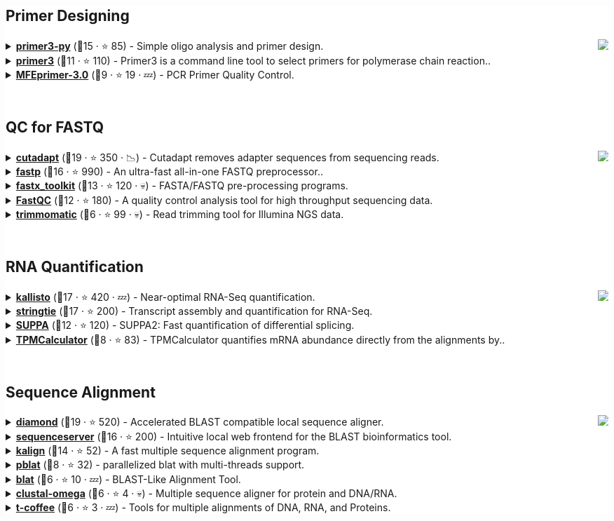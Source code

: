 ## Primer Designing

<a href="#contents"><img align="right" width="15" height="15" src="https://bit.ly/382Vmvi" alt="Back to top"></a>

<details><summary><b><a href="https://github.com/libnano/primer3-py">primer3-py</a></b> (🥇15 ·  ⭐ 85) - Simple oligo analysis and primer design.</summary></details>
<details><summary><b><a href="https://github.com/primer3-org/primer3">primer3</a></b> (🥉11 ·  ⭐ 110) - Primer3 is a command line tool to select primers for polymerase chain reaction..</summary></details>
<details><summary><b><a href="https://github.com/quwubin/MFEprimer-3.0">MFEprimer-3.0</a></b> (🥉9 ·  ⭐ 19 · 💤) - PCR Primer Quality Control.</summary></details>
<br>

## QC for FASTQ

<a href="#contents"><img align="right" width="15" height="15" src="https://bit.ly/382Vmvi" alt="Back to top"></a>

<details><summary><b><a href="https://github.com/marcelm/cutadapt">cutadapt</a></b> (🥇19 ·  ⭐ 350 · 📉) - Cutadapt removes adapter sequences from sequencing reads.</summary></details>
<details><summary><b><a href="https://github.com/OpenGene/fastp">fastp</a></b> (🥈16 ·  ⭐ 990) - An ultra-fast all-in-one FASTQ preprocessor..</summary></details>
<details><summary><b><a href="https://github.com/agordon/fastx_toolkit">fastx_toolkit</a></b> (🥉13 ·  ⭐ 120 · 💀) - FASTA/FASTQ pre-processing programs.</summary></details>
<details><summary><b><a href="https://github.com/s-andrews/FastQC">FastQC</a></b> (🥉12 ·  ⭐ 180) - A quality control analysis tool for high throughput sequencing data.</summary></details>
<details><summary><b><a href="https://github.com/timflutre/trimmomatic">trimmomatic</a></b> (🥉6 ·  ⭐ 99 · 💀) - Read trimming tool for Illumina NGS data.</summary></details>
<br>

## RNA Quantification

<a href="#contents"><img align="right" width="15" height="15" src="https://bit.ly/382Vmvi" alt="Back to top"></a>

<details><summary><b><a href="https://github.com/pachterlab/kallisto">kallisto</a></b> (🥇17 ·  ⭐ 420 · 💤) - Near-optimal RNA-Seq quantification.</summary></details>
<details><summary><b><a href="https://github.com/gpertea/stringtie">stringtie</a></b> (🥇17 ·  ⭐ 200) - Transcript assembly and quantification for RNA-Seq.</summary></details>
<details><summary><b><a href="https://github.com/comprna/SUPPA">SUPPA</a></b> (🥉12 ·  ⭐ 120) - SUPPA2: Fast quantification of differential splicing.</summary></details>
<details><summary><b><a href="https://github.com/ncbi/TPMCalculator">TPMCalculator</a></b> (🥉8 ·  ⭐ 83) - TPMCalculator quantifies mRNA abundance directly from the alignments by..</summary></details>
<br>

## Sequence Alignment

<a href="#contents"><img align="right" width="15" height="15" src="https://bit.ly/382Vmvi" alt="Back to top"></a>

<details><summary><b><a href="https://github.com/bbuchfink/diamond">diamond</a></b> (🥇19 ·  ⭐ 520) - Accelerated BLAST compatible local sequence aligner.</summary></details>
<details><summary><b><a href="https://github.com/wurmlab/sequenceserver">sequenceserver</a></b> (🥈16 ·  ⭐ 200) - Intuitive local web frontend for the BLAST bioinformatics tool.</summary></details>
<details><summary><b><a href="https://github.com/TimoLassmann/kalign">kalign</a></b> (🥈14 ·  ⭐ 52) - A fast multiple sequence alignment program.</summary></details>
<details><summary><b><a href="https://github.com/icebert/pblat">pblat</a></b> (🥈8 ·  ⭐ 32) - parallelized blat with multi-threads support.</summary></details>
<details><summary><b><a href="https://github.com/djhshih/blat">blat</a></b> (🥉6 ·  ⭐ 10 · 💤) - BLAST-Like Alignment Tool.</summary></details>
<details><summary><b><a href="https://github.com/GSLBiotech/clustal-omega">clustal-omega</a></b> (🥉6 ·  ⭐ 4 · 💀) - Multiple sequence aligner for protein and DNA/RNA.</summary></details>
<details><summary><b><a href="https://github.com/GSLBiotech/t-coffee">t-coffee</a></b> (🥉6 ·  ⭐ 3 · 💤) - Tools for multiple alignments of DNA, RNA, and Proteins.</summary></details>
